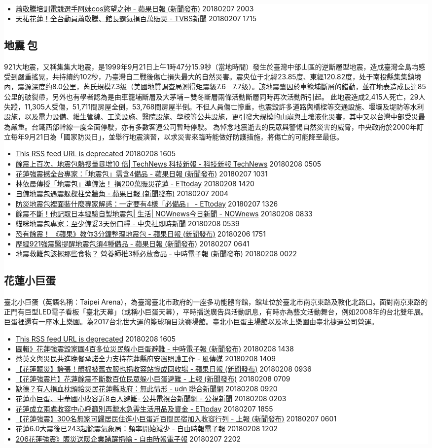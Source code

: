 - [蕭敬騰培訓電競選手阿妹cos慾望之神 - 蘋果日報 (新聞發布)](https://tw.appledaily.com/entertainment/daily/20180208/37927567 "蕭敬騰培訓電競選手阿妹cos慾望之神 - 蘋果日報 (新聞發布)") 20180207 2003
- [天祐花蓮！全台動員蕭敬騰、館長霸氣捐百萬賑災 - TVBS新聞](https://news.tvbs.com.tw/fun/866241 "天祐花蓮！全台動員蕭敬騰、館長霸氣捐百萬賑災 - TVBS新聞") 20180207 1715

## 地震 包

921大地震，又稱集集大地震，是1999年9月21日上午1時47分15.9秒（當地時間）發生於臺灣中部山區的逆斷層型地震，造成臺灣全島均感受到嚴重搖晃，共持續约102秒，乃臺灣自二戰後傷亡損失最大的自然災害。震央位于北緯23.85度、東經120.82度，处于南投縣集集鎮境內，震源深度约8.0公里，芮氏規模7.3级（美國地質調查局測得矩震級7.6－7.7级）。該地震肇因於車籠埔斷層的錯動，並在地表造成長達85公里的破裂帶，另外也有學者認為是由車籠埔斷層及大茅埔－雙冬斷層兩條活動斷層同時再次活動所引起。
此地震造成2,415人死亡，29人失蹤，11,305人受傷，51,711間房屋全倒，53,768間房屋半倒。不但人員傷亡慘重，也震毀許多道路與橋樑等交通設施、堰壩及堤防等水利設施，以及電力設備、維生管線、工業設施、醫院設施、學校等公共設施，更引發大規模的山崩與土壤液化災害，其中又以台灣中部受災最為嚴重。台鐵西部幹線一度全面停駛，亦有多數客運公司暫時停駛。
為悼念地震逝去的民眾與警惕自然災害的威脅，中央政府於2000年訂立每年9月21日為「國家防災日」，並舉行地震演習，以求災害來臨時能做好防護措施，將傷亡的可能降至最低。
- [This RSS feed URL is deprecated](0 "This RSS feed URL is deprecated") 20180208 1605
- [餘震上百次，地震包熱搜量暴增10 倍| TechNews 科技新報 - 科技新報 TechNews](http://technews.tw/2018/02/08/ruten-earthquake-bag-shopping/ "餘震上百次，地震包熱搜量暴增10 倍| TechNews 科技新報 - 科技新報 TechNews") 20180208 0505
- [​花蓮強震撼全台專家：「地震包」需含4備品 - 蘋果日報 (新聞發布)](https://tw.appledaily.com/new/realtime/20180207/1293981/ "​花蓮強震撼全台專家：「地震包」需含4備品 - 蘋果日報 (新聞發布)") 20180207 1031
- [林依晨傳授「地震包」準備法！ 捐200萬賑災花蓮 - ETtoday](https://www.ettoday.net/news/20180208/1110805.htm "林依晨傳授「地震包」準備法！ 捐200萬賑災花蓮 - ETtoday") 20180208 1420
- [自備地震包遇震躲樑柱旁牆角 - 蘋果日報 (新聞發布)](https://tw.appledaily.com/headline/daily/20180208/37927907 "自備地震包遇震躲樑柱旁牆角 - 蘋果日報 (新聞發布)") 20180207 2004
- [防災地震包裡面裝什麼專家解惑：一定要有4樣「必備品」 - ETtoday](https://www.ettoday.net/news/20180207/1109936.htm "防災地震包裡面裝什麼專家解惑：一定要有4樣「必備品」 - ETtoday") 20180207 1326
- [餘震不斷！他記取日本經驗自製地震包| 生活| NOWnews今日新聞 - NOWnews](https://www.nownews.com/news/20180208/2699144 "餘震不斷！他記取日本經驗自製地震包| 生活| NOWnews今日新聞 - NOWnews") 20180208 0833
- [貓咪地震包專家：至少備妥3天份口糧 - 中央社即時新聞](http://www.cna.com.tw/news/ahel/201802080151-1.aspx "貓咪地震包專家：至少備妥3天份口糧 - 中央社即時新聞") 20180208 0539
- [恐有餘震！ 《蘋果》教你3分鐘整理地震包 - 蘋果日報 (新聞發布)](https://tw.appledaily.com/new/realtime/20180207/1293602/ "恐有餘震！ 《蘋果》教你3分鐘整理地震包 - 蘋果日報 (新聞發布)") 20180206 1751
- [歷經921強震醫提醒地震包須4種備品 - 蘋果日報 (新聞發布)](https://tw.appledaily.com/new/realtime/20180207/1293886/ "歷經921強震醫提醒地震包須4種備品 - 蘋果日報 (新聞發布)") 20180207 0641
- [地震救難包該擺那些食物？ 營養師推3種必放食品 - 中時電子報 (新聞發布)](http://www.chinatimes.com/realtimenews/20180208001094-260405 "地震救難包該擺那些食物？ 營養師推3種必放食品 - 中時電子報 (新聞發布)") 20180208 0022

## 花蓮小巨蛋

臺北小巨蛋（英語名稱：Taipei Arena），為臺灣臺北市政府的一座多功能體育館，館址位於臺北市南京東路及敦化北路口。面對南京東路的正門有巨型LED電子看板「臺北天幕」（或稱小巨蛋天幕），平時播送廣告與活動訊息，有時亦為藝文活動舞台，例如2008年的台北雙年展。巨蛋裡還有一座冰上樂園。為2017台北世大運的籃球項目決賽場館。臺北小巨蛋主場館以及冰上樂園由臺北捷運公司營運。
- [This RSS feed URL is deprecated](0 "This RSS feed URL is deprecated") 20180208 1605
- [圖輯》花蓮強震毀家園4百多位災民躲小巨蛋避難 - 中時電子報 (新聞發布)](http://www.chinatimes.com/realtimenews/20180208004761-260402 "圖輯》花蓮強震毀家園4百多位災民躲小巨蛋避難 - 中時電子報 (新聞發布)") 20180208 1438
- [蔡英文與災民共進晚餐承諾全力支持花蓮縣府安置照護工作 - 風傳媒](http://www.storm.mg/article/397213 "蔡英文與災民共進晚餐承諾全力支持花蓮縣府安置照護工作 - 風傳媒") 20180208 1409
- [【花蓮賑災】誇張！髒棉被舊衣服也捐收容站慘成回收場 - 蘋果日報 (新聞發布)](https://tw.appledaily.com/new/realtime/20180208/1294829/ "【花蓮賑災】誇張！髒棉被舊衣服也捐收容站慘成回收場 - 蘋果日報 (新聞發布)") 20180208 0936
- [【花蓮強震片】花蓮餘震不斷數百位民眾躲小巨蛋避難 - 上報 (新聞發布)](http://www.upmedia.mg/news_info.php?SerialNo=34971 "【花蓮強震片】花蓮餘震不斷數百位民眾躲小巨蛋避難 - 上報 (新聞發布)") 20180208 0709
- [缺德？有人捐血枕頭給災民花蓮縣政府：無此情形 - udn 聯合新聞網](https://udn.com/news/story/7314/2976257 "缺德？有人捐血枕頭給災民花蓮縣政府：無此情形 - udn 聯合新聞網") 20180208 0920
- [花蓮小巨蛋、中華國小收容近8百人避難- 公共電視台新聞網 - 公視新聞](https://news.pts.org.tw/article/385028 "花蓮小巨蛋、中華國小收容近8百人避難- 公共電視台新聞網 - 公視新聞") 20180208 0203
- [花蓮成立兩處收容中心呼籲別再贈水急需生活用品及資金 - ETtoday](https://www.ettoday.net/news/20180208/1110102.htm "花蓮成立兩處收容中心呼籲別再贈水急需生活用品及資金 - ETtoday") 20180207 1855
- [【花蓮強震】300名無家可歸居民住進小巨蛋近百間民宿加入收容行列 - 上報 (新聞發布)](http://www.upmedia.mg/news_info.php?SerialNo=34915 "【花蓮強震】300名無家可歸居民住進小巨蛋近百間民宿加入收容行列 - 上報 (新聞發布)") 20180207 0601
- [花蓮6.0大震後已243起餘震氣象局：頻率開始減少 - 自由時報電子報](http://news.ltn.com.tw/news/life/breakingnews/2337269 "花蓮6.0大震後已243起餘震氣象局：頻率開始減少 - 自由時報電子報") 20180208 1202
- [206花蓮強震》賑災送暖企業踴躍捐輸 - 自由時報電子報](http://news.ltn.com.tw/news/focus/paper/1175663 "206花蓮強震》賑災送暖企業踴躍捐輸 - 自由時報電子報") 20180207 2202
